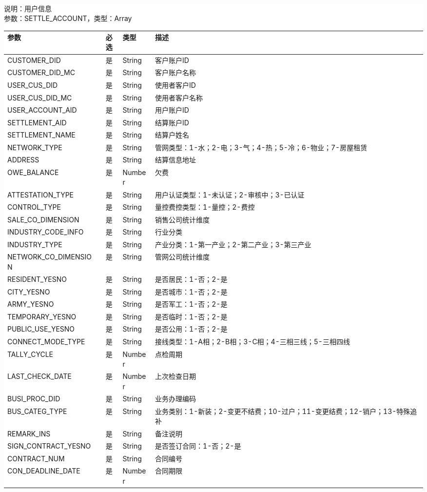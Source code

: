 说明：用户信息  
参数：SETTLE_ACCOUNT，类型：Array  
  

| 参数              | 必选 | 类型     | 描述             |  
| :----------------- | :----: | :-------- | :---------------- |  
| CUSTOMER_DID |  是  | String   | 客户账户ID |  
| CUSTOMER_DID_MC |  是  | String   | 客户账户名称 |  
| USER_CUS_DID |  是  | String   | 使用者客户ID |  
| USER_CUS_DID_MC |  是  | String   | 使用者客户名称 |  
| USER_ACCOUNT_AID |  是  | String   | 用户账户ID |  
| SETTLEMENT_AID |  是  | String   | 结算账户ID |  
| SETTLEMENT_NAME |  是  | String   | 结算户姓名 |  
| NETWORK_TYPE |  是  | String   | 管网类型：1-水；2-电；3-气；4-热；5-冷；6-物业；7-房屋租赁 |  
| ADDRESS |  是  | String   | 结算信息地址 |  
| OWE_BALANCE |  是  | Number   | 欠费 |  
| ATTESTATION_TYPE |  是  | String   | 用户认证类型：1-未认证；2-审核中；3-已认证 |  
| CONTROL_TYPE |  是  | String   | 量控费控类型：1-量控；2-费控 |  
| SALE_CO_DIMENSION |  是  | String   | 销售公司统计维度 |  
| INDUSTRY_CODE_INFO |  是  | String   | 行业分类 |  
| INDUSTRY_TYPE |  是  | String   | 产业分类：1-第一产业；2-第二产业；3-第三产业 |  
| NETWORK_CO_DIMENSION |  是  | String   | 管网公司统计维度 |  
| RESIDENT_YESNO |  是  | String   | 是否居民：1-否；2-是 |  
| CITY_YESNO |  是  | String   | 是否城市：1-否；2-是 |  
| ARMY_YESNO |  是  | String   | 是否军工：1-否；2-是 |  
| TEMPORARY_YESNO |  是  | String   | 是否临时：1-否；2-是 |  
| PUBLIC_USE_YESNO |  是  | String   | 是否公用：1-否；2-是 |  
| CONNECT_MODE_TYPE |  是  | String   | 接线类型：1-A相；2-B相；3-C相；4-三相三线；5-三相四线 |  
| TALLY_CYCLE |  是  | Number   | 点检周期 |  
| LAST_CHECK_DATE |  是  | Number   | 上次检查日期 |  
| BUSI_PROC_DID |  是  | String   | 业务办理编码 |  
| BUS_CATEG_TYPE |  是  | String   | 业务类别：1-新装；2-变更不结费；10-过户；11-变更结费；12-销户；13-特殊追补 |  
| REMARK_INS |  是  | String   | 备注说明 |  
| SIGN_CONTRACT_YESNO |  是  | String   | 是否签订合同：1-否；2-是 |  
| CONTRACT_NUM |  是  | String   | 合同编号 |  
| CON_DEADLINE_DATE |  是  | Number   | 合同期限 |  
  